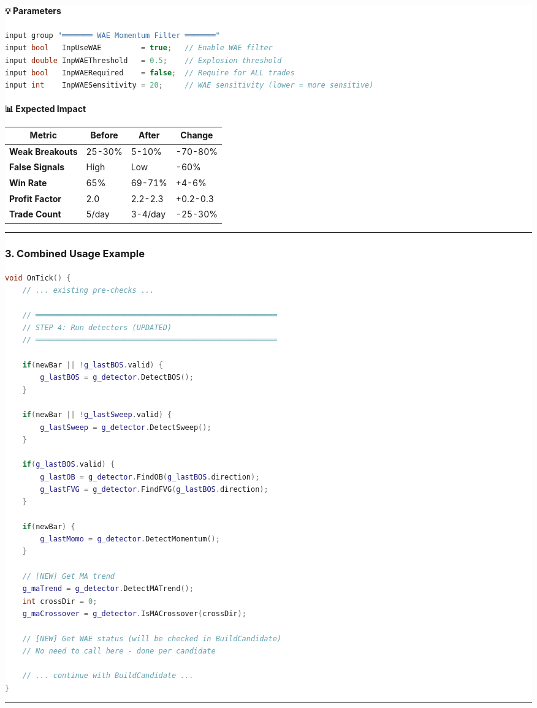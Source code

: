 #### 💡 Parameters

```cpp
input group "═══════ WAE Momentum Filter ═══════"
input bool   InpUseWAE         = true;   // Enable WAE filter
input double InpWAEThreshold   = 0.5;    // Explosion threshold
input bool   InpWAERequired    = false;  // Require for ALL trades
input int    InpWAESensitivity = 20;     // WAE sensitivity (lower = more sensitive)
```

#### 📊 Expected Impact

| Metric | Before | After | Change |
|--------|--------|-------|--------|
| **Weak Breakouts** | 25-30% | 5-10% | -70-80% |
| **False Signals** | High | Low | -60% |
| **Win Rate** | 65% | 69-71% | +4-6% |
| **Profit Factor** | 2.0 | 2.2-2.3 | +0.2-0.3 |
| **Trade Count** | 5/day | 3-4/day | -25-30% |

---

### 3. Combined Usage Example

```cpp
void OnTick() {
    // ... existing pre-checks ...
    
    // ═══════════════════════════════════════════════════════
    // STEP 4: Run detectors (UPDATED)
    // ═══════════════════════════════════════════════════════
    
    if(newBar || !g_lastBOS.valid) {
        g_lastBOS = g_detector.DetectBOS();
    }
    
    if(newBar || !g_lastSweep.valid) {
        g_lastSweep = g_detector.DetectSweep();
    }
    
    if(g_lastBOS.valid) {
        g_lastOB = g_detector.FindOB(g_lastBOS.direction);
        g_lastFVG = g_detector.FindFVG(g_lastBOS.direction);
    }
    
    if(newBar) {
        g_lastMomo = g_detector.DetectMomentum();
    }
    
    // [NEW] Get MA trend
    g_maTrend = g_detector.DetectMATrend();
    int crossDir = 0;
    g_maCrossover = g_detector.IsMACrossover(crossDir);
    
    // [NEW] Get WAE status (will be checked in BuildCandidate)
    // No need to call here - done per candidate
    
    // ... continue with BuildCandidate ...
}
```

---